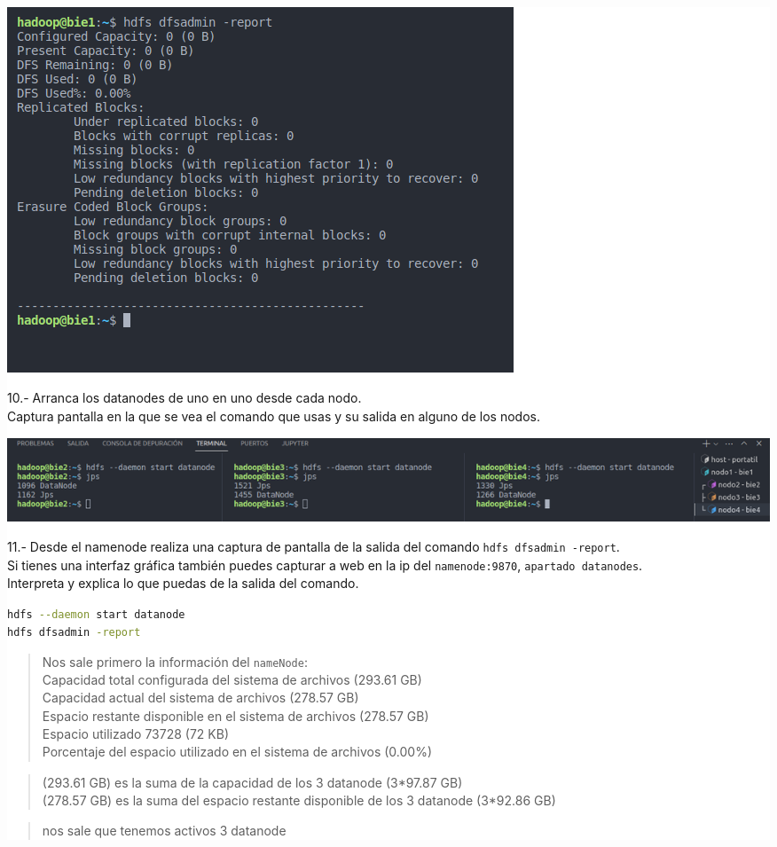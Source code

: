![bda0202-q9-namenode-hdf-dfadmin-report](img/bda0202-q9-namenode-hdf-dfadmin-report.png)



10.- Arranca los datanodes de uno en uno desde cada nodo.</br>Captura pantalla en la que se vea el comando que usas y su salida en alguno de los nodos.

![bda0202-q10-datanode-start](img/bda0202-q10-datanode-start.png)



11.- Desde el namenode realiza una captura de pantalla de la salida del comando `hdfs dfsadmin -report`.</br>Si tienes una interfaz gráfica también puedes capturar a web en la ip del `namenode:9870`, `apartado datanodes`.</br> Interpreta y explica lo que puedas de la salida del comando.

```bash
hdfs --daemon start datanode
hdfs dfsadmin -report
```

> Nos sale primero la información del `nameNode`: </br> Capacidad total configurada del sistema de archivos (293.61 GB) </br> Capacidad actual del sistema de archivos (278.57 GB) </br> Espacio restante disponible en el sistema de archivos (278.57 GB) </br> Espacio utilizado 73728 (72 KB) </br> Porcentaje del espacio utilizado en el sistema de archivos (0.00%)

> (293.61 GB)  es la suma de la capacidad de los 3 datanode (3\*97.87 GB) </br> (278.57 GB) es la suma del espacio restante disponible de los 3 datanode (3\*92.86 GB)

> nos sale que tenemos activos 3 datanode
